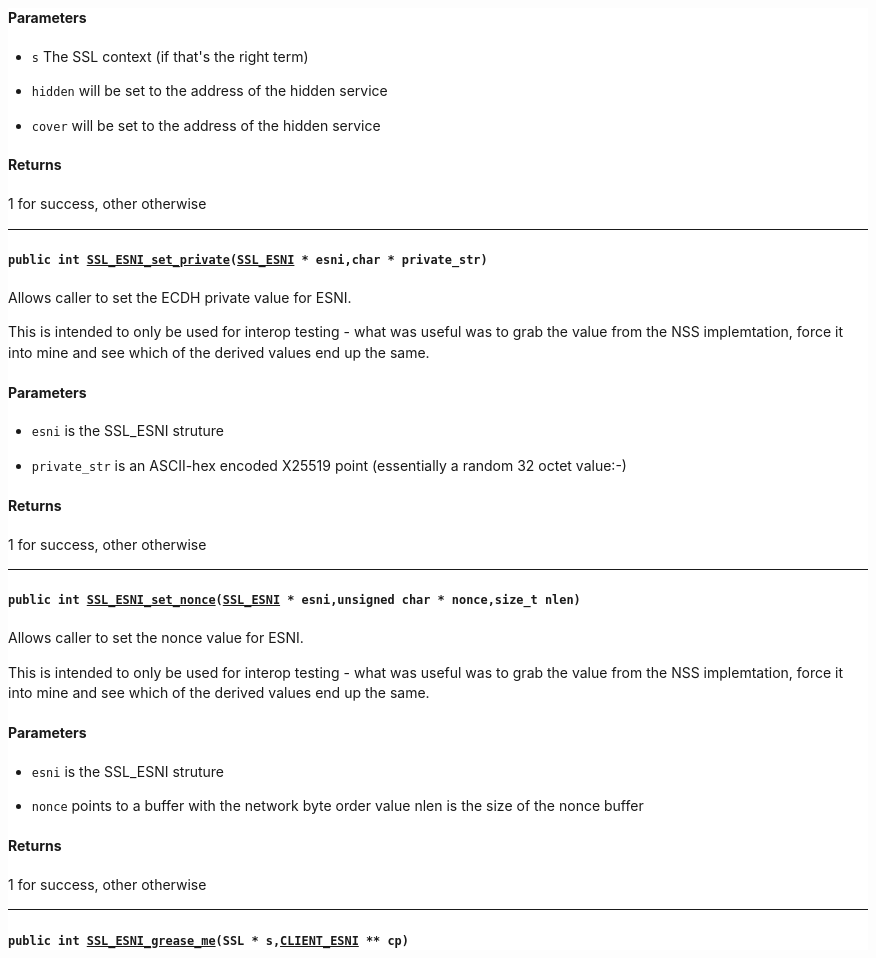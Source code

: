 #### Parameters
* `s` The SSL context (if that's the right term) 

* `hidden` will be set to the address of the hidden service 

* `cover` will be set to the address of the hidden service 

#### Returns
1 for success, other otherwise

<p id="esni_8h_1a8df1af022d25fc0f7e72683b0bd4667f"><hr></p>

#### `public int `[`SSL_ESNI_set_private`](#esni_8h_1a8df1af022d25fc0f7e72683b0bd4667f)`(`[`SSL_ESNI`](#esni_8h_1afeadfe79a7d92e7978789cc1c4ee3e7f)` * esni,char * private_str)` 

Allows caller to set the ECDH private value for ESNI.

This is intended to only be used for interop testing - what was useful was to grab the value from the NSS implemtation, force it into mine and see which of the derived values end up the same.

#### Parameters
* `esni` is the SSL_ESNI struture 

* `private_str` is an ASCII-hex encoded X25519 point (essentially a random 32 octet value:-) 

#### Returns
1 for success, other otherwise

<p id="esni_8h_1a0f48da79909334acee7b24dec440eb4c"><hr></p>

#### `public int `[`SSL_ESNI_set_nonce`](#esni_8h_1a0f48da79909334acee7b24dec440eb4c)`(`[`SSL_ESNI`](#esni_8h_1afeadfe79a7d92e7978789cc1c4ee3e7f)` * esni,unsigned char * nonce,size_t nlen)` 

Allows caller to set the nonce value for ESNI.

This is intended to only be used for interop testing - what was useful was to grab the value from the NSS implemtation, force it into mine and see which of the derived values end up the same.

#### Parameters
* `esni` is the SSL_ESNI struture 

* `nonce` points to a buffer with the network byte order value  nlen is the size of the nonce buffer 

#### Returns
1 for success, other otherwise

<p id="esni_8h_1a8899d5f4e0d275a10eb595fe211e138a"><hr></p>

#### `public int `[`SSL_ESNI_grease_me`](#esni_8h_1a8899d5f4e0d275a10eb595fe211e138a)`(SSL * s,`[`CLIENT_ESNI`](#esni_8h_1add3c7579c9f0d7bd5959b37f9c017461)` ** cp)` 
